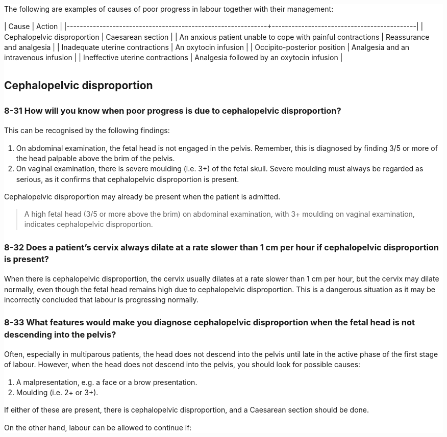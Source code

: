 The following are examples of causes of poor progress in labour together with their management:

| Cause                                                       | Action                                     |
|-------------------------------------------------------------+--------------------------------------------|
| Cephalopelvic disproportion                                 | Caesarean section                          |
| An anxious patient unable to cope with painful contractions | Reassurance and analgesia                  |
| Inadequate uterine contractions                             | An oxytocin infusion                       |
| Occipito-posterior position                                 | Analgesia and an intravenous infusion      |
| Ineffective uterine contractions                            | Analgesia followed by an oxytocin infusion |

## Cephalopelvic disproportion

### 8-31 How will you know when poor progress is due to cephalopelvic disproportion?

This can be recognised by the following findings:

1.	On abdominal examination, the fetal head is not engaged in the pelvis. Remember, this is diagnosed by finding 3/5 or more of the head palpable above the brim of the pelvis.
2.	On vaginal examination, there is severe moulding (i.e. 3+) of the fetal skull. Severe moulding must always be regarded as serious, as it confirms that cephalopelvic disproportion is present.

Cephalopelvic disproportion may already be present when the patient is admitted.

> A high fetal head (3/5 or more above the brim) on abdominal examination, with 3+ moulding on vaginal examination, indicates cephalopelvic disproportion.

### 8-32 Does a patient’s cervix always dilate at a rate slower than 1 cm per hour if cephalopelvic disproportion is present?

When there is cephalopelvic disproportion, the cervix usually dilates at a rate slower than 1 cm per hour, but the cervix may dilate normally, even though the fetal head remains high due to cephalopelvic disproportion. This is a dangerous situation as it may be incorrectly concluded that labour is progressing normally.

### 8-33 What features would make you diagnose cephalopelvic disproportion when the fetal head is not descending into the pelvis?

Often, especially in multiparous patients, the head does not descend into the pelvis until late in the active phase of the first stage of labour. However, when the head does not descend into the pelvis, you should look for possible causes:

1.	A malpresentation, e.g. a face or a brow presentation.
2.	Moulding (i.e. 2+ or 3+).

If either of these are present, there is cephalopelvic disproportion, and a Caesarean section should be done.

On the other hand, labour can be allowed to continue if:
